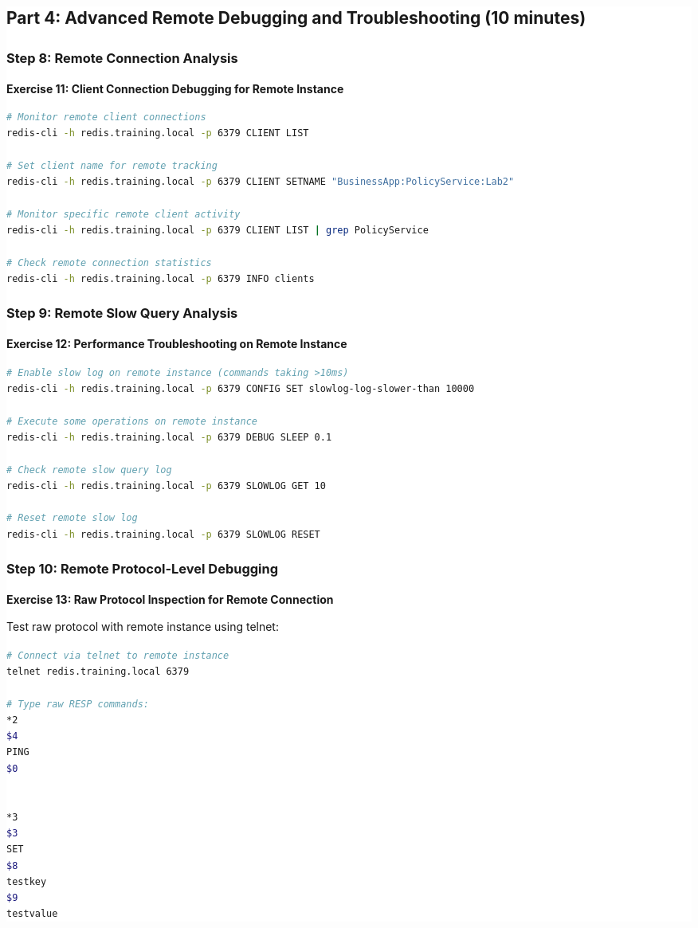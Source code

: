 
## Part 4: Advanced Remote Debugging and Troubleshooting (10 minutes)

### Step 8: Remote Connection Analysis

**Exercise 11: Client Connection Debugging for Remote Instance**

```bash
# Monitor remote client connections
redis-cli -h redis.training.local -p 6379 CLIENT LIST

# Set client name for remote tracking
redis-cli -h redis.training.local -p 6379 CLIENT SETNAME "BusinessApp:PolicyService:Lab2"

# Monitor specific remote client activity
redis-cli -h redis.training.local -p 6379 CLIENT LIST | grep PolicyService

# Check remote connection statistics
redis-cli -h redis.training.local -p 6379 INFO clients
```

### Step 9: Remote Slow Query Analysis

**Exercise 12: Performance Troubleshooting on Remote Instance**

```bash
# Enable slow log on remote instance (commands taking >10ms)
redis-cli -h redis.training.local -p 6379 CONFIG SET slowlog-log-slower-than 10000

# Execute some operations on remote instance
redis-cli -h redis.training.local -p 6379 DEBUG SLEEP 0.1

# Check remote slow query log
redis-cli -h redis.training.local -p 6379 SLOWLOG GET 10

# Reset remote slow log
redis-cli -h redis.training.local -p 6379 SLOWLOG RESET
```

### Step 10: Remote Protocol-Level Debugging

**Exercise 13: Raw Protocol Inspection for Remote Connection**

Test raw protocol with remote instance using telnet:

```bash
# Connect via telnet to remote instance
telnet redis.training.local 6379

# Type raw RESP commands:
*2
$4
PING
$0


*3
$3
SET
$8
testkey
$9
testvalue
```
